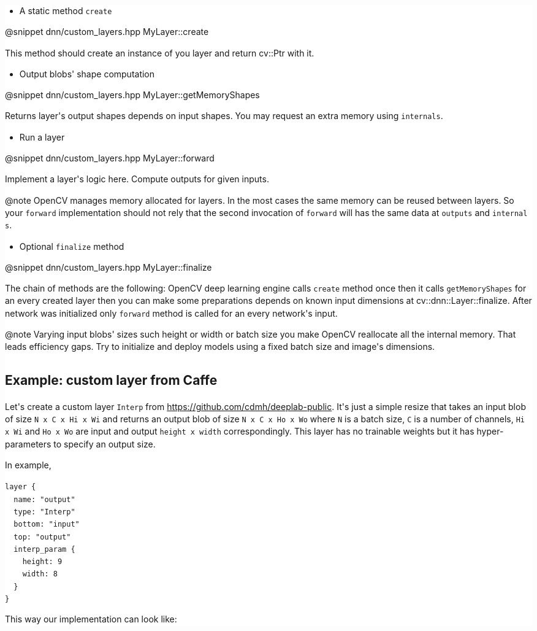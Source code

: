 - A static method `create`

@snippet dnn/custom_layers.hpp MyLayer::create

This method should create an instance of you layer and return cv::Ptr with it.

- Output blobs' shape computation

@snippet dnn/custom_layers.hpp MyLayer::getMemoryShapes

Returns layer's output shapes depends on input shapes. You may request an extra
memory using `internals`.

- Run a layer

@snippet dnn/custom_layers.hpp MyLayer::forward

Implement a layer's logic here. Compute outputs for given inputs.

@note OpenCV manages memory allocated for layers. In the most cases the same memory
can be reused between layers. So your `forward` implementation should not rely that
the second invocation of `forward` will has the same data at `outputs` and `internals`.

- Optional `finalize` method

@snippet dnn/custom_layers.hpp MyLayer::finalize

The chain of methods are the following: OpenCV deep learning engine calls `create`
method once then it calls `getMemoryShapes` for an every created layer then you
can make some preparations depends on known input dimensions at cv::dnn::Layer::finalize.
After network was initialized only `forward` method is called for an every network's input.

@note Varying input blobs' sizes such height or width or batch size you make OpenCV
reallocate all the internal memory. That leads efficiency gaps. Try to initialize
and deploy models using a fixed batch size and image's dimensions.

## Example: custom layer from Caffe
Let's create a custom layer `Interp` from https://github.com/cdmh/deeplab-public.
It's just a simple resize that takes an input blob of size `N x C x Hi x Wi` and returns
an output blob of size `N x C x Ho x Wo` where `N` is a batch size, `C` is a number of channels,
`Hi x Wi` and `Ho x Wo` are input and output `height x width` correspondingly.
This layer has no trainable weights but it has hyper-parameters to specify an output size.

In example,
~~~~~~~~~~~~~
layer {
  name: "output"
  type: "Interp"
  bottom: "input"
  top: "output"
  interp_param {
    height: 9
    width: 8
  }
}
~~~~~~~~~~~~~

This way our implementation can look like:
